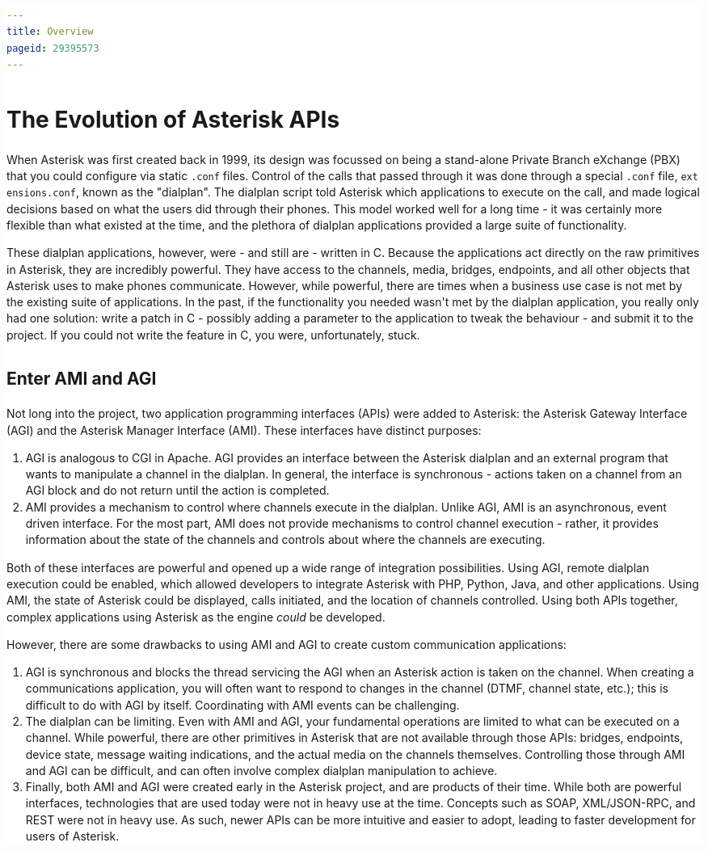 ```yaml
---
title: Overview
pageid: 29395573
---
```


The Evolution of Asterisk APIs
==============================

When Asterisk was first created back in 1999, its design was focussed on being a stand-alone Private Branch eXchange (PBX) that you could configure via static `.conf` files. Control of the calls that passed through it was done through a special `.conf` file, `extensions.conf`, known as the "dialplan". The dialplan script told Asterisk which applications to execute on the call, and made logical decisions based on what the users did through their phones. This model worked well for a long time - it was certainly more flexible than what existed at the time, and the plethora of dialplan applications provided a large suite of functionality.

These dialplan applications, however, were - and still are - written in C. Because the applications act directly on the raw primitives in Asterisk, they are incredibly powerful. They have access to the channels, media, bridges, endpoints, and all other objects that Asterisk uses to make phones communicate. However, while powerful, there are times when a business use case is not met by the existing suite of applications. In the past, if the functionality you needed wasn't met by the dialplan application, you really only had one solution: write a patch in C - possibly adding a parameter to the application to tweak the behaviour - and submit it to the project. If you could not write the feature in C, you were, unfortunately, stuck.

Enter AMI and AGI
-----------------

Not long into the project, two application programming interfaces (APIs) were added to Asterisk: the Asterisk Gateway Interface (AGI) and the Asterisk Manager Interface (AMI). These interfaces have distinct purposes:

1. AGI is analogous to CGI in Apache. AGI provides an interface between the Asterisk dialplan and an external program that wants to manipulate a channel in the dialplan. In general, the interface is synchronous - actions taken on a channel from an AGI block and do not return until the action is completed.
2. AMI provides a mechanism to control where channels execute in the dialplan. Unlike AGI, AMI is an asynchronous, event driven interface. For the most part, AMI does not provide mechanisms to control channel execution - rather, it provides information about the state of the channels and controls about where the channels are executing.

Both of these interfaces are powerful and opened up a wide range of integration possibilities. Using AGI, remote dialplan execution could be enabled, which allowed developers to integrate Asterisk with PHP, Python, Java, and other applications. Using AMI, the state of Asterisk could be displayed, calls initiated, and the location of channels controlled. Using both APIs together, complex applications using Asterisk as the engine *could* be developed.

However, there are some drawbacks to using AMI and AGI to create custom communication applications:

1. AGI is synchronous and blocks the thread servicing the AGI when an Asterisk action is taken on the channel. When creating a communications application, you will often want to respond to changes in the channel (DTMF, channel state, etc.); this is difficult to do with AGI by itself. Coordinating with AMI events can be challenging.
2. The dialplan can be limiting. Even with AMI and AGI, your fundamental operations are limited to what can be executed on a channel. While powerful, there are other primitives in Asterisk that are not available through those APIs: bridges, endpoints, device state, message waiting indications, and the actual media on the channels themselves. Controlling those through AMI and AGI can be difficult, and can often involve complex dialplan manipulation to achieve.
3. Finally, both AMI and AGI were created early in the Asterisk project, and are products of their time. While both are powerful interfaces, technologies that are used today were not in heavy use at the time. Concepts such as SOAP, XML/JSON-RPC, and REST were not in heavy use. As such, newer APIs can be more intuitive and easier to adopt, leading to faster development for users of Asterisk.
